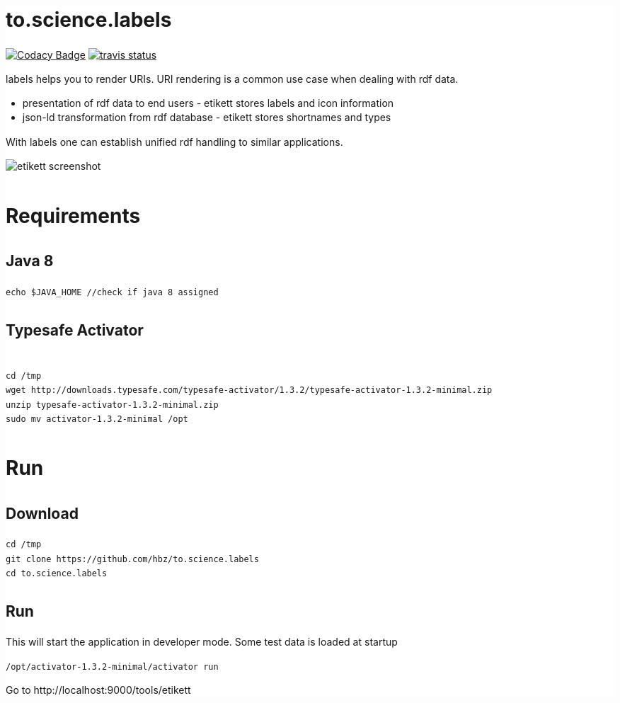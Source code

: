 # to.science.labels 

[![Codacy Badge](https://api.codacy.com/project/badge/Grade/9808c99193c54f38a003cc5cb46e0369)](https://app.codacy.com/gh/hbz/to.science.labels?utm_source=github.com&utm_medium=referral&utm_content=hbz/to.science.labels&utm_campaign=Badge_Grade_Settings)
[![travis status](https://travis-ci.org/hbz/etikett.svg?branch=master)](https://travis-ci.org/hbz/etikett)

labels helps you to render URIs. URI rendering is a common use case when dealing with rdf data. 
 
- presentation of rdf data to end users - etikett stores labels and icon information 
- json-ld transformation from rdf database - etikett stores shortnames and types 

With labels one can establish unified rdf handling to similar applications. 

![etikett screenshot](screen.png)

# Requirements

## Java 8

`echo $JAVA_HOME //check if java 8 assigned`

## Typesafe Activator

```

cd /tmp
wget http://downloads.typesafe.com/typesafe-activator/1.3.2/typesafe-activator-1.3.2-minimal.zip
unzip typesafe-activator-1.3.2-minimal.zip
sudo mv activator-1.3.2-minimal /opt
```

# Run

## Download

```
cd /tmp
git clone https://github.com/hbz/to.science.labels
cd to.science.labels
```

## Run

This will start the application in developer mode. Some test data is loaded at startup

`/opt/activator-1.3.2-minimal/activator run`

Go to http://localhost:9000/tools/etikett
